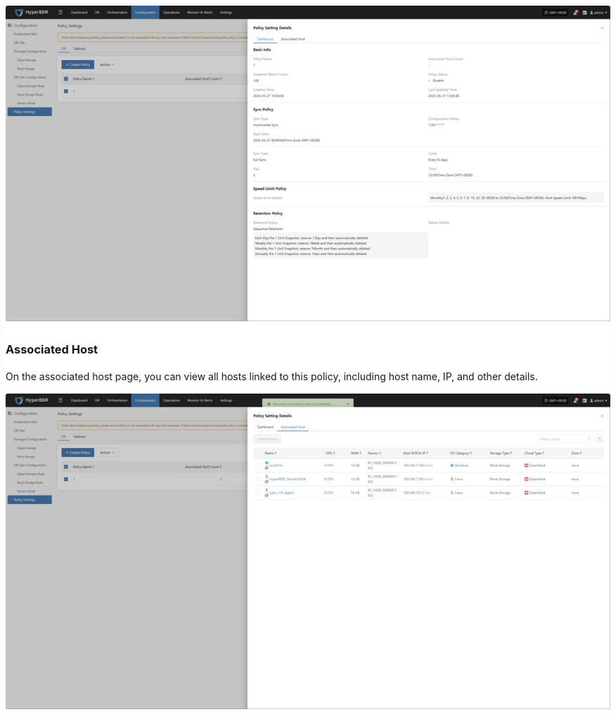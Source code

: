 ![](./images/policysettings-policysettingsdetails-1.png)

### **Associated Host**

On the associated host page, you can view all hosts linked to this policy, including host name, IP, and other details.

![](./images/policysettings-policysettingsdetails-2.png)
